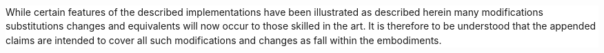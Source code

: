 While certain features of the described implementations have been illustrated as described herein many modifications substitutions changes and equivalents will now occur to those skilled in the art. It is therefore to be understood that the appended claims are intended to cover all such modifications and changes as fall within the embodiments.

